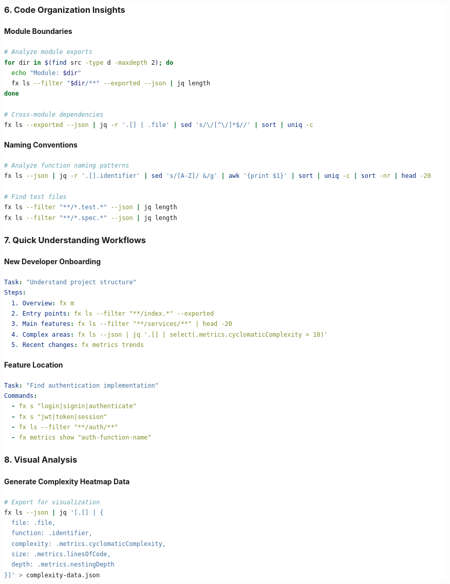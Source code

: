### 6. Code Organization Insights

#### Module Boundaries
```bash
# Analyze module exports
for dir in $(find src -type d -maxdepth 2); do
  echo "Module: $dir"
  fx ls --filter "$dir/**" --exported --json | jq length
done

# Cross-module dependencies
fx ls --exported --json | jq -r '.[] | .file' | sed 's/\/[^\/]*$//' | sort | uniq -c
```

#### Naming Conventions
```bash
# Analyze function naming patterns
fx ls --json | jq -r '.[].identifier' | sed 's/[A-Z]/ &/g' | awk '{print $1}' | sort | uniq -c | sort -nr | head -20

# Find test files
fx ls --filter "**/*.test.*" --json | jq length
fx ls --filter "**/*.spec.*" --json | jq length
```

### 7. Quick Understanding Workflows

#### New Developer Onboarding
```yaml
Task: "Understand project structure"
Steps:
  1. Overview: fx m
  2. Entry points: fx ls --filter "**/index.*" --exported
  3. Main features: fx ls --filter "**/services/**" | head -20
  4. Complex areas: fx ls --json | jq '.[] | select(.metrics.cyclomaticComplexity > 10)'
  5. Recent changes: fx metrics trends
```

#### Feature Location
```yaml
Task: "Find authentication implementation"
Commands:
  - fx s "login|signin|authenticate"
  - fx s "jwt|token|session"
  - fx ls --filter "**/auth/**"
  - fx metrics show "auth-function-name"
```

### 8. Visual Analysis

#### Generate Complexity Heatmap Data
```bash
# Export for visualization
fx ls --json | jq '[.[] | {
  file: .file,
  function: .identifier,
  complexity: .metrics.cyclomaticComplexity,
  size: .metrics.linesOfCode,
  depth: .metrics.nestingDepth
}]' > complexity-data.json
```

